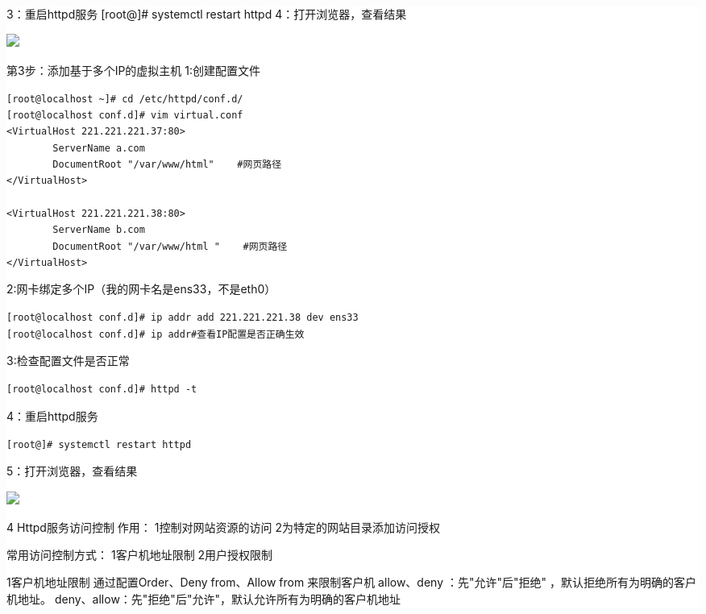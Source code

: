 3：重启httpd服务
[root@]# systemctl restart httpd
4：打开浏览器，查看结果

![](asset/20200307/3.png)



第3步：添加基于多个IP的虚拟主机
1:创建配置文件

```
[root@localhost ~]# cd /etc/httpd/conf.d/
[root@localhost conf.d]# vim virtual.conf
<VirtualHost 221.221.221.37:80>
        ServerName a.com
        DocumentRoot "/var/www/html"    #网页路径
</VirtualHost>

<VirtualHost 221.221.221.38:80>
        ServerName b.com
        DocumentRoot "/var/www/html "    #网页路径
</VirtualHost>
```

2:网卡绑定多个IP（我的网卡名是ens33，不是eth0）

```
[root@localhost conf.d]# ip addr add 221.221.221.38 dev ens33
[root@localhost conf.d]# ip addr#查看IP配置是否正确生效
```

3:检查配置文件是否正常

```
[root@localhost conf.d]# httpd -t
```

4：重启httpd服务

```
[root@]# systemctl restart httpd
```

5：打开浏览器，查看结果

![](asset/20200307/4.png)



4 Httpd服务访问控制
作用：
1控制对网站资源的访问
2为特定的网站目录添加访问授权

常用访问控制方式：
1客户机地址限制
2用户授权限制

1客户机地址限制
通过配置Order、Deny from、Allow from 来限制客户机
allow、deny ：先"允许"后"拒绝" ，默认拒绝所有为明确的客户机地址。
deny、allow：先"拒绝"后"允许"，默认允许所有为明确的客户机地址
